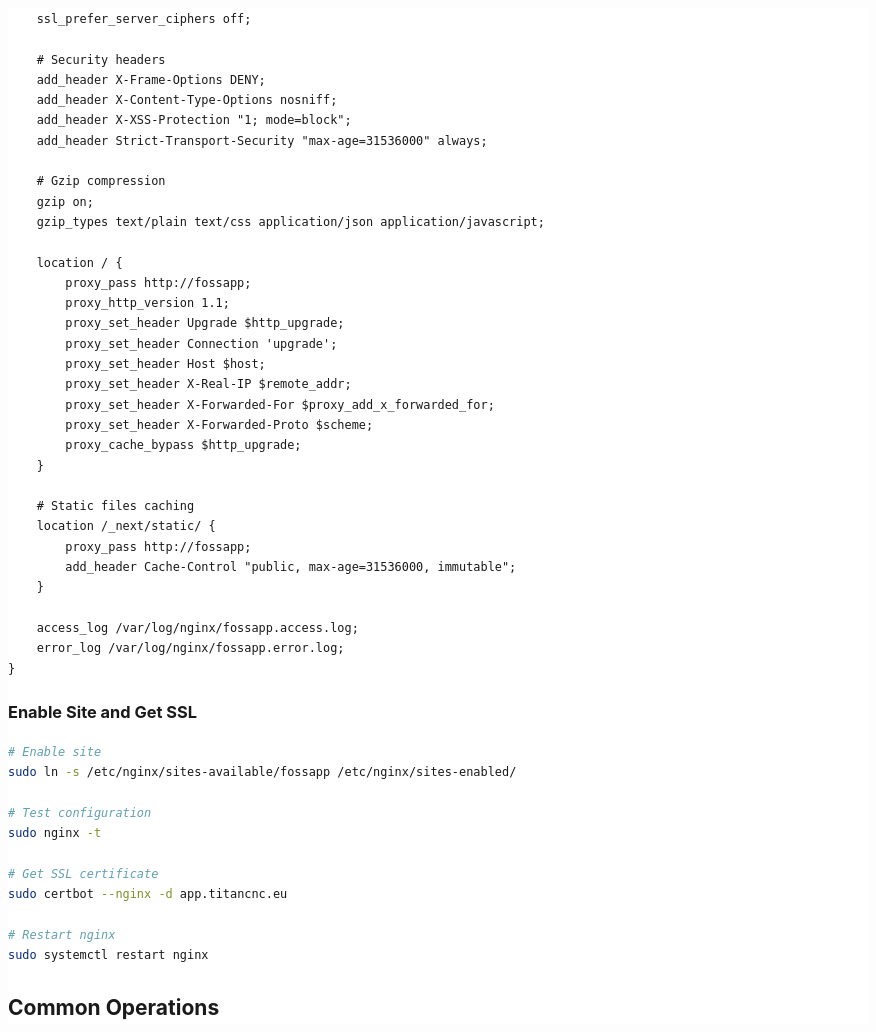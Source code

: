 ```nginx
    ssl_prefer_server_ciphers off;

    # Security headers
    add_header X-Frame-Options DENY;
    add_header X-Content-Type-Options nosniff;
    add_header X-XSS-Protection "1; mode=block";
    add_header Strict-Transport-Security "max-age=31536000" always;

    # Gzip compression
    gzip on;
    gzip_types text/plain text/css application/json application/javascript;

    location / {
        proxy_pass http://fossapp;
        proxy_http_version 1.1;
        proxy_set_header Upgrade $http_upgrade;
        proxy_set_header Connection 'upgrade';
        proxy_set_header Host $host;
        proxy_set_header X-Real-IP $remote_addr;
        proxy_set_header X-Forwarded-For $proxy_add_x_forwarded_for;
        proxy_set_header X-Forwarded-Proto $scheme;
        proxy_cache_bypass $http_upgrade;
    }

    # Static files caching
    location /_next/static/ {
        proxy_pass http://fossapp;
        add_header Cache-Control "public, max-age=31536000, immutable";
    }

    access_log /var/log/nginx/fossapp.access.log;
    error_log /var/log/nginx/fossapp.error.log;
}
```

### Enable Site and Get SSL
```bash
# Enable site
sudo ln -s /etc/nginx/sites-available/fossapp /etc/nginx/sites-enabled/

# Test configuration
sudo nginx -t

# Get SSL certificate
sudo certbot --nginx -d app.titancnc.eu

# Restart nginx
sudo systemctl restart nginx
```

## Common Operations
